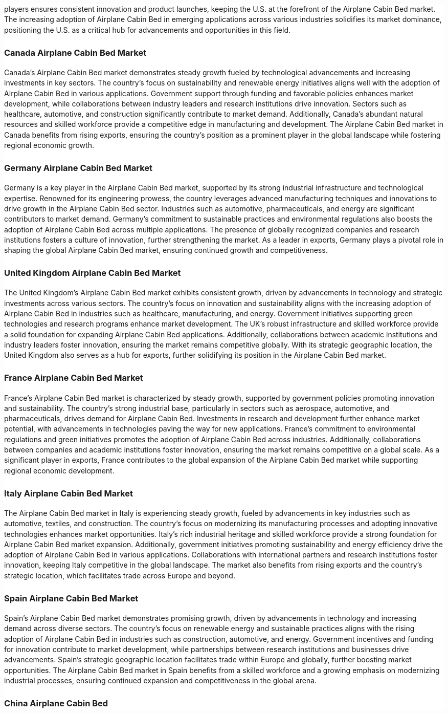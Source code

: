 players ensures consistent innovation and product launches, keeping the U.S. at the forefront of the Airplane Cabin Bed market. The increasing adoption of Airplane Cabin Bed in emerging applications across various industries solidifies its market dominance, positioning the U.S. as a critical hub for advancements and opportunities in this field.</p><h3>Canada Airplane Cabin Bed Market</h3><p>Canada&rsquo;s Airplane Cabin Bed market demonstrates steady growth fueled by technological advancements and increasing investments in key sectors. The country&rsquo;s focus on sustainability and renewable energy initiatives aligns well with the adoption of Airplane Cabin Bed in various applications. Government support through funding and favorable policies enhances market development, while collaborations between industry leaders and research institutions drive innovation. Sectors such as healthcare, automotive, and construction significantly contribute to market demand. Additionally, Canada&rsquo;s abundant natural resources and skilled workforce provide a competitive edge in manufacturing and development. The Airplane Cabin Bed market in Canada benefits from rising exports, ensuring the country&rsquo;s position as a prominent player in the global landscape while fostering regional economic growth.</p><h3>Germany Airplane Cabin Bed Market</h3><p>Germany is a key player in the Airplane Cabin Bed market, supported by its strong industrial infrastructure and technological expertise. Renowned for its engineering prowess, the country leverages advanced manufacturing techniques and innovations to drive growth in the Airplane Cabin Bed sector. Industries such as automotive, pharmaceuticals, and energy are significant contributors to market demand. Germany&rsquo;s commitment to sustainable practices and environmental regulations also boosts the adoption of Airplane Cabin Bed across multiple applications. The presence of globally recognized companies and research institutions fosters a culture of innovation, further strengthening the market. As a leader in exports, Germany plays a pivotal role in shaping the global Airplane Cabin Bed market, ensuring continued growth and competitiveness.</p><h3>United Kingdom Airplane Cabin Bed Market</h3><p>The United Kingdom&rsquo;s Airplane Cabin Bed market exhibits consistent growth, driven by advancements in technology and strategic investments across various sectors. The country&rsquo;s focus on innovation and sustainability aligns with the increasing adoption of Airplane Cabin Bed in industries such as healthcare, manufacturing, and energy. Government initiatives supporting green technologies and research programs enhance market development. The UK&rsquo;s robust infrastructure and skilled workforce provide a solid foundation for expanding Airplane Cabin Bed applications. Additionally, collaborations between academic institutions and industry leaders foster innovation, ensuring the market remains competitive globally. With its strategic geographic location, the United Kingdom also serves as a hub for exports, further solidifying its position in the Airplane Cabin Bed market.</p><h3>France Airplane Cabin Bed Market</h3><p>France&rsquo;s Airplane Cabin Bed market is characterized by steady growth, supported by government policies promoting innovation and sustainability. The country&rsquo;s strong industrial base, particularly in sectors such as aerospace, automotive, and pharmaceuticals, drives demand for Airplane Cabin Bed. Investments in research and development further enhance market potential, with advancements in technologies paving the way for new applications. France&rsquo;s commitment to environmental regulations and green initiatives promotes the adoption of Airplane Cabin Bed across industries. Additionally, collaborations between companies and academic institutions foster innovation, ensuring the market remains competitive on a global scale. As a significant player in exports, France contributes to the global expansion of the Airplane Cabin Bed market while supporting regional economic development.</p><h3>Italy Airplane Cabin Bed Market</h3><p>The Airplane Cabin Bed market in Italy is experiencing steady growth, fueled by advancements in key industries such as automotive, textiles, and construction. The country&rsquo;s focus on modernizing its manufacturing processes and adopting innovative technologies enhances market opportunities. Italy&rsquo;s rich industrial heritage and skilled workforce provide a strong foundation for Airplane Cabin Bed market expansion. Additionally, government initiatives promoting sustainability and energy efficiency drive the adoption of Airplane Cabin Bed in various applications. Collaborations with international partners and research institutions foster innovation, keeping Italy competitive in the global landscape. The market also benefits from rising exports and the country&rsquo;s strategic location, which facilitates trade across Europe and beyond.</p><h3>Spain Airplane Cabin Bed Market</h3><p>Spain&rsquo;s Airplane Cabin Bed market demonstrates promising growth, driven by advancements in technology and increasing demand across diverse sectors. The country&rsquo;s focus on renewable energy and sustainable practices aligns with the rising adoption of Airplane Cabin Bed in industries such as construction, automotive, and energy. Government incentives and funding for innovation contribute to market development, while partnerships between research institutions and businesses drive advancements. Spain&rsquo;s strategic geographic location facilitates trade within Europe and globally, further boosting market opportunities. The Airplane Cabin Bed market in Spain benefits from a skilled workforce and a growing emphasis on modernizing industrial processes, ensuring continued expansion and competitiveness in the global arena.</p><h3>China Airplane Cabin Bed